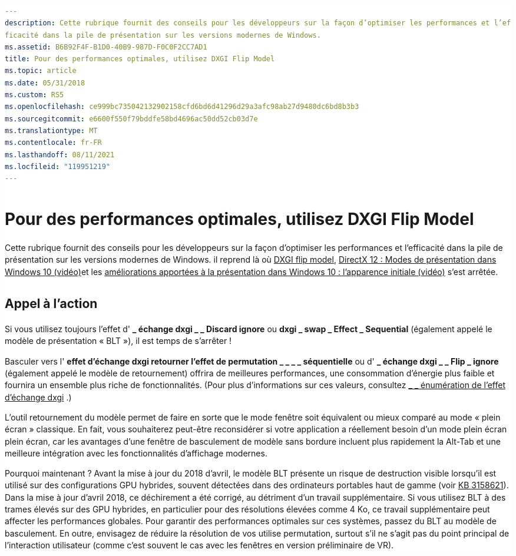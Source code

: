 ```yaml
---
description: Cette rubrique fournit des conseils pour les développeurs sur la façon d’optimiser les performances et l’efficacité dans la pile de présentation sur les versions modernes de Windows.
ms.assetid: B6B92F4F-B1D0-40B9-987D-F0C0F2CC7AD1
title: Pour des performances optimales, utilisez DXGI Flip Model
ms.topic: article
ms.date: 05/31/2018
ms.custom: RS5
ms.openlocfilehash: ce999bc735042132902158cfd6bd6d41296d29a3afc98ab27d9480dc6bd8b3b3
ms.sourcegitcommit: e6600f550f79bddfe58bd4696ac50dd52cb03d7e
ms.translationtype: MT
ms.contentlocale: fr-FR
ms.lasthandoff: 08/11/2021
ms.locfileid: "119951219"
---
```

# <a name="for-best-performance-use-dxgi-flip-model"></a>Pour des performances optimales, utilisez DXGI Flip Model

Cette rubrique fournit des conseils pour les développeurs sur la façon d’optimiser les performances et l’efficacité dans la pile de présentation sur les versions modernes de Windows. il reprend là où [DXGI flip model](dxgi-flip-model.md), [DirectX 12 : Modes de présentation dans Windows 10 (vidéo)](https://www.youtube.com/watch?v=E3wTajGZOsA)et les [améliorations apportées à la présentation dans Windows 10 : l’apparence initiale (vidéo)](https://www.youtube.com/watch?v=nUZVV_mssWQ) s’est arrêtée.

## <a name="call-to-action"></a>Appel à l’action

Si vous utilisez toujours l’effet d' **\_ échange dxgi \_ \_ Discard ignore** ou **dxgi \_ swap \_ Effect \_ Sequential** (également appelé le modèle de présentation « BLT »), il est temps de s’arrêter !

Basculer vers l' **effet d’échange dxgi retourner l’effet de permutation \_ \_ \_ \_ séquentielle** ou d' **\_ échange dxgi \_ \_ Flip \_ ignore** (également appelé le modèle de retournement) offrira de meilleures performances, une consommation d’énergie plus faible et fournira un ensemble plus riche de fonctionnalités. (Pour plus d’informations sur ces valeurs, consultez [ \_ \_ énumération de l’effet d’échange dxgi](/windows/desktop/api/DXGI/ne-dxgi-dxgi_swap_effect) .)

L’outil retournement du modèle permet de faire en sorte que le mode fenêtre soit équivalent ou mieux comparé au mode « plein écran » classique. En fait, vous souhaiterez peut-être reconsidérer si votre application a réellement besoin d’un mode plein écran plein écran, car les avantages d’une fenêtre de basculement de modèle sans bordure incluent plus rapidement la Alt-Tab et une meilleure intégration avec les fonctionnalités d’affichage modernes.

Pourquoi maintenant ? Avant la mise à jour du 2018 d’avril, le modèle BLT présente un risque de destruction visible lorsqu’il est utilisé sur des configurations GPU hybrides, souvent détectées dans des ordinateurs portables haut de gamme (voir [KB 3158621](https://support.microsoft.com/help/3158621/hybrid-graphics-and-vsync-results-in-graphic-tearing-in-some-games-and)). Dans la mise à jour d’avril 2018, ce déchirement a été corrigé, au détriment d’un travail supplémentaire. Si vous utilisez BLT à des trames élevés sur des GPU hybrides, en particulier pour des résolutions élevées comme 4 Ko, ce travail supplémentaire peut affecter les performances globales. Pour garantir des performances optimales sur ces systèmes, passez du BLT au modèle de basculement. En outre, envisagez de réduire la résolution de vos utilise permutation, surtout s’il ne s’agit pas du point principal de l’interaction utilisateur (comme c’est souvent le cas avec les fenêtres en version préliminaire de VR).
